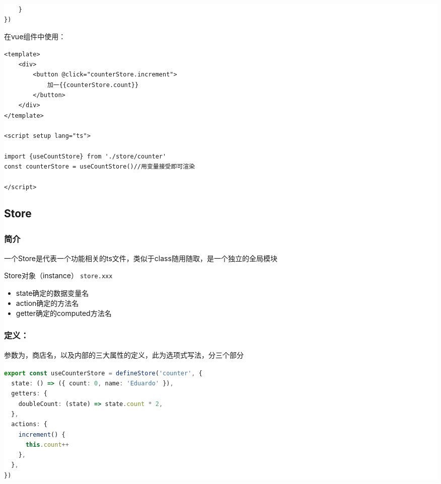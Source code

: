 ```ts
	}
})
```

在vue组件中使用：

```vue
<template>
	<div>
		<button @click="counterStore.increment">
			加一{{counterStore.count}}
		</button>
	</div>
</template>

<script setup lang="ts">

import {useCountStore} from './store/counter'
const counterStore = useCountStore()//用变量接受即可渲染

</script>
```

## Store

### 简介

一个Store是代表一个功能相关的ts文件，类似于class随用随取，是一个独立的全局模块

Store对象（instance）
`store.xxx`
- state确定的数据变量名
- action确定的方法名
- getter确定的computed方法名

### 定义：

参数为，商店名，以及内部的三大属性的定义，此为选项式写法，分三个部分

```ts
export const useCounterStore = defineStore('counter', {
  state: () => ({ count: 0, name: 'Eduardo' }),
  getters: {
    doubleCount: (state) => state.count * 2,
  },
  actions: {
    increment() {
      this.count++
    },
  },
})
```
